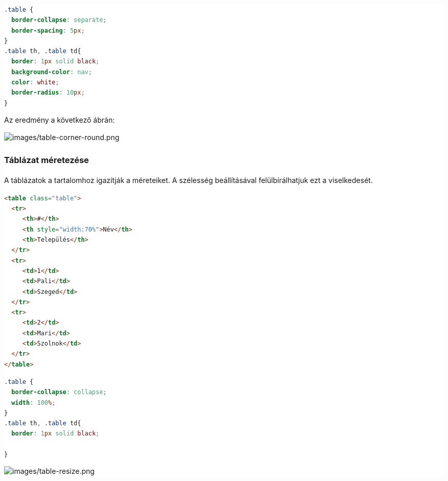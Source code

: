 ```css
.table {
  border-collapse: separate;
  border-spacing: 5px;
}
.table th, .table td{
  border: 1px solid black;
  background-color: nav;
  color: white;
  border-radius: 10px;
}
```

Az eredmény a következő ábrán:

![images/table-corner-round.png](images/table-corner-round.png)

### Táblázat méretezése

A táblázatok a tartalomhoz igazítják a méreteiket. A szélesség beállításával felülbírálhatjuk ezt a viselkedesét.

```html
<table class="table">
  <tr>
     <th>#</th>
     <th style="width:70%">Név</th>
     <th>Település</th>
  </tr>
  <tr>
     <td>1</td>
     <td>Pali</td>
     <td>Szeged</td>
  </tr>
  <tr>
     <td>2</td>
     <td>Mari</td>
     <td>Szolnok</td>
  </tr>
</table>
```

```css
.table {
  border-collapse: collapse;
  width: 100%;
}
.table th, .table td{
  border: 1px solid black;

}
```

![images/table-resize.png](images/table-resize.png)
